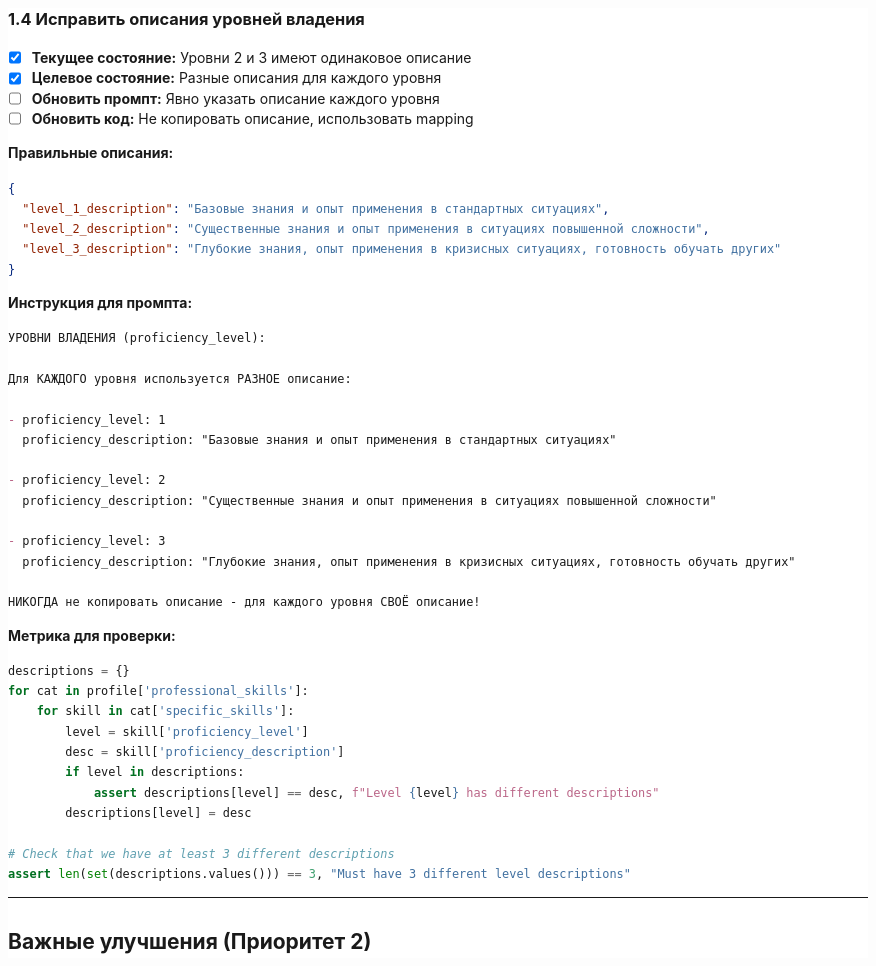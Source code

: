 
### 1.4 Исправить описания уровней владения

- [x] **Текущее состояние:** Уровни 2 и 3 имеют одинаковое описание
- [x] **Целевое состояние:** Разные описания для каждого уровня
- [ ] **Обновить промпт:** Явно указать описание каждого уровня
- [ ] **Обновить код:** Не копировать описание, использовать mapping

**Правильные описания:**
```json
{
  "level_1_description": "Базовые знания и опыт применения в стандартных ситуациях",
  "level_2_description": "Существенные знания и опыт применения в ситуациях повышенной сложности",
  "level_3_description": "Глубокие знания, опыт применения в кризисных ситуациях, готовность обучать других"
}
```

**Инструкция для промпта:**
```markdown
УРОВНИ ВЛАДЕНИЯ (proficiency_level):

Для КАЖДОГО уровня используется РАЗНОЕ описание:

- proficiency_level: 1
  proficiency_description: "Базовые знания и опыт применения в стандартных ситуациях"

- proficiency_level: 2
  proficiency_description: "Существенные знания и опыт применения в ситуациях повышенной сложности"

- proficiency_level: 3
  proficiency_description: "Глубокие знания, опыт применения в кризисных ситуациях, готовность обучать других"

НИКОГДА не копировать описание - для каждого уровня СВОЁ описание!
```

**Метрика для проверки:**
```python
descriptions = {}
for cat in profile['professional_skills']:
    for skill in cat['specific_skills']:
        level = skill['proficiency_level']
        desc = skill['proficiency_description']
        if level in descriptions:
            assert descriptions[level] == desc, f"Level {level} has different descriptions"
        descriptions[level] = desc

# Check that we have at least 3 different descriptions
assert len(set(descriptions.values())) == 3, "Must have 3 different level descriptions"
```

---

## Важные улучшения (Приоритет 2)
